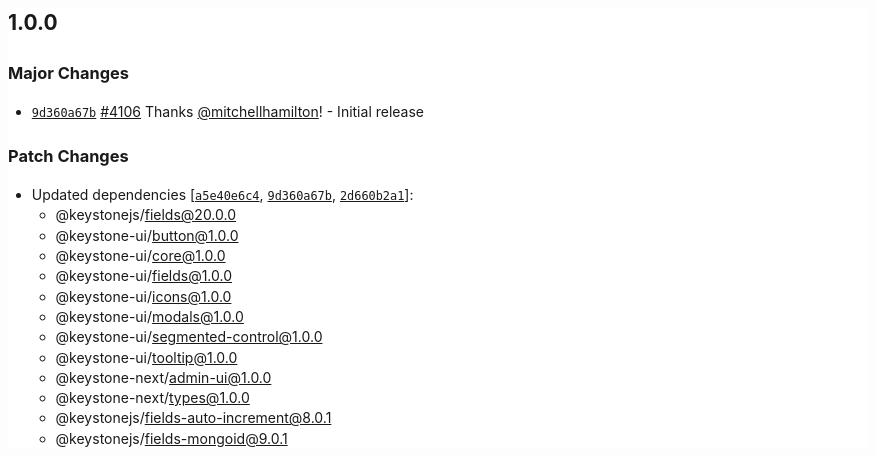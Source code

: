 ## 1.0.0

### Major Changes

- [`9d360a67b`](https://github.com/keystonejs/keystone/commit/9d360a67b69ec38e3018fe132b1e34f24956f86c) [#4106](https://github.com/keystonejs/keystone/pull/4106) Thanks [@mitchellhamilton](https://github.com/mitchellhamilton)! - Initial release

### Patch Changes

- Updated dependencies [[`a5e40e6c4`](https://github.com/keystonejs/keystone/commit/a5e40e6c4af1ab38cc2079a0f6e27d39d6b7d546), [`9d360a67b`](https://github.com/keystonejs/keystone/commit/9d360a67b69ec38e3018fe132b1e34f24956f86c), [`2d660b2a1`](https://github.com/keystonejs/keystone/commit/2d660b2a1dd013787e022cad3a0c70dbe08c60da)]:
  - @keystonejs/fields@20.0.0
  - @keystone-ui/button@1.0.0
  - @keystone-ui/core@1.0.0
  - @keystone-ui/fields@1.0.0
  - @keystone-ui/icons@1.0.0
  - @keystone-ui/modals@1.0.0
  - @keystone-ui/segmented-control@1.0.0
  - @keystone-ui/tooltip@1.0.0
  - @keystone-next/admin-ui@1.0.0
  - @keystone-next/types@1.0.0
  - @keystonejs/fields-auto-increment@8.0.1
  - @keystonejs/fields-mongoid@9.0.1
